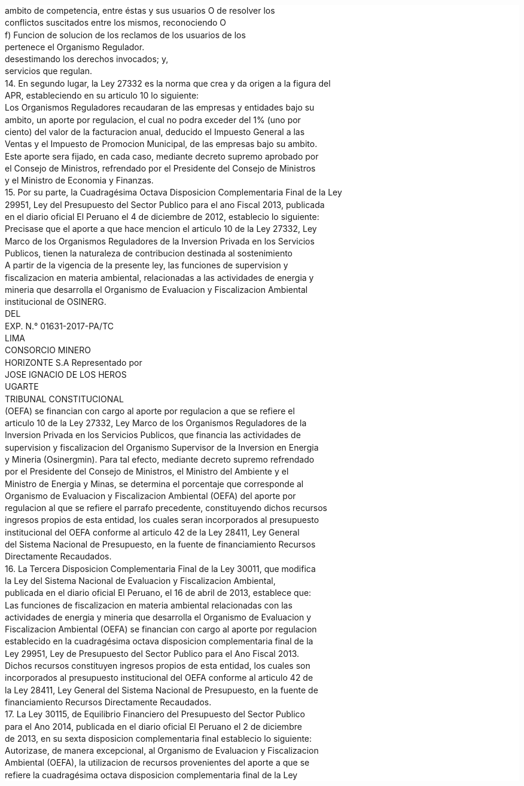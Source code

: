 ambito de competencia, entre éstas y sus usuarios O de resolver los  
conflictos suscitados entre los mismos, reconociendo O  
f) Funcion de solucion de los reclamos de los usuarios de los  
pertenece el Organismo Regulador.  
desestimando los derechos invocados; y,  
servicios que regulan.  
14. En segundo lugar, la Ley 27332 es la norma que crea y da origen a la figura del  
APR, estableciendo en su articulo 10 lo siguiente:  
Los Organismos Reguladores recaudaran de las empresas y entidades bajo su  
ambito, un aporte por regulacion, el cual no podra exceder del 1% (uno por  
ciento) del valor de la facturacion anual, deducido el Impuesto General a las  
Ventas y el Impuesto de Promocion Municipal, de las empresas bajo su ambito.  
Este aporte sera fijado, en cada caso, mediante decreto supremo aprobado por  
el Consejo de Ministros, refrendado por el Presidente del Consejo de Ministros  
y el Ministro de Economia y Finanzas.  
15. Por su parte, la Cuadragésima Octava Disposicion Complementaria Final de la Ley  
29951, Ley del Presupuesto del Sector Publico para el ano Fiscal 2013, publicada  
en el diario oficial El Peruano el 4 de diciembre de 2012, establecio lo siguiente:  
Precisase que el aporte a que hace mencion el articulo 10 de la Ley 27332, Ley  
Marco de los Organismos Reguladores de la Inversion Privada en los Servicios  
Publicos, tienen la naturaleza de contribucion destinada al sostenimiento  
A partir de la vigencia de la presente ley, las funciones de supervision y  
fiscalizacion en materia ambiental, relacionadas a las actividades de energia y  
mineria que desarrolla el Organismo de Evaluacion y Fiscalizacion Ambiental  
institucional de OSINERG.  
DEL  
EXP. N.° 01631-2017-PA/TC  
LIMA  
CONSORCIO MINERO  
HORIZONTE S.A Representado por  
JOSE IGNACIO DE LOS HEROS  
UGARTE  
TRIBUNAL CONSTITUCIONAL  
(OEFA) se financian con cargo al aporte por regulacion a que se refiere el  
articulo 10 de la Ley 27332, Ley Marco de los Organismos Reguladores de la  
Inversion Privada en los Servicios Publicos, que financia las actividades de  
supervision y fiscalizacion del Organismo Supervisor de la Inversion en Energia  
y Mineria (Osinergmin). Para tal efecto, mediante decreto supremo refrendado  
por el Presidente del Consejo de Ministros, el Ministro del Ambiente y el  
Ministro de Energia y Minas, se determina el porcentaje que corresponde al  
Organismo de Evaluacion y Fiscalizacion Ambiental (OEFA) del aporte por  
regulacion al que se refiere el parrafo precedente, constituyendo dichos recursos  
ingresos propios de esta entidad, los cuales seran incorporados al presupuesto  
institucional del OEFA conforme al articulo 42 de la Ley 28411, Ley General  
del Sistema Nacional de Presupuesto, en la fuente de financiamiento Recursos  
Directamente Recaudados.  
16. La Tercera Disposicion Complementaria Final de la Ley 30011, que modifica  
la Ley del Sistema Nacional de Evaluacion y Fiscalizacion Ambiental,  
publicada en el diario oficial El Peruano, el 16 de abril de 2013, establece que:  
Las funciones de fiscalizacion en materia ambiental relacionadas con las  
actividades de energia y mineria que desarrolla el Organismo de Evaluacion y  
Fiscalizacion Ambiental (OEFA) se financian con cargo al aporte por regulacion  
establecido en la cuadragésima octava disposicion complementaria final de la  
Ley 29951, Ley de Presupuesto del Sector Publico para el Ano Fiscal 2013.  
Dichos recursos constituyen ingresos propios de esta entidad, los cuales son  
incorporados al presupuesto institucional del OEFA conforme al articulo 42 de  
la Ley 28411, Ley General del Sistema Nacional de Presupuesto, en la fuente de  
financiamiento Recursos Directamente Recaudados.  
17. La Ley 30115, de Equilibrio Financiero del Presupuesto del Sector Publico  
para el Ano 2014, publicada en el diario oficial El Peruano el 2 de diciembre  
de 2013, en su sexta disposicion complementaria final establecio lo siguiente:  
Autorizase, de manera excepcional, al Organismo de Evaluacion y Fiscalizacion  
Ambiental (OEFA), la utilizacion de recursos provenientes del aporte a que se  
refiere la cuadragésima octava disposicion complementaria final de la Ley  